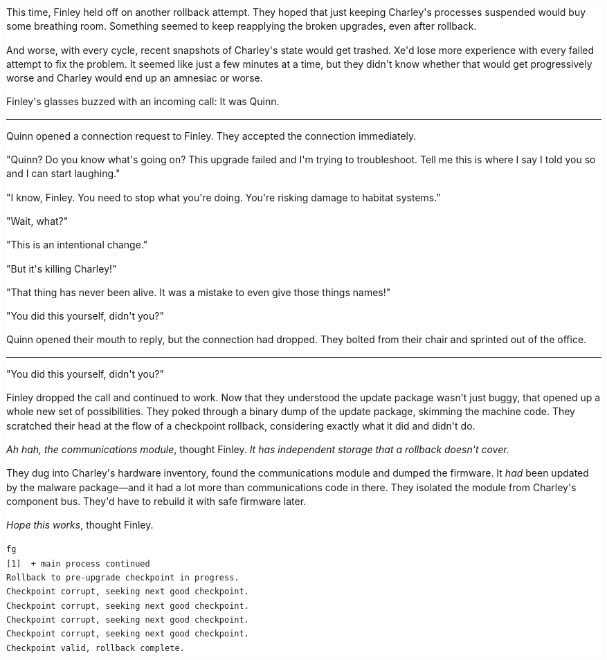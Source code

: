 This time, Finley held off on another rollback attempt. They hoped that just keeping Charley's processes suspended would buy some breathing room. Something seemed to keep reapplying the broken upgrades, even after rollback. 

And worse, with every cycle, recent snapshots of Charley's state would get trashed. Xe'd lose more experience with every failed attempt to fix the problem. It seemed like just a few minutes at a time, but they didn't know whether that would get progressively worse and Charley would end up an amnesiac or worse.

Finley's glasses buzzed with an incoming call: It was Quinn.

* * *

Quinn opened a connection request to Finley. They accepted the connection immediately. 

"Quinn? Do you know what's going on? This upgrade failed and I'm trying to troubleshoot. Tell me this is where I say I told you so and I can start laughing."

"I know, Finley. You need to stop what you're doing. You're risking damage to habitat systems."

"Wait, what?"

"This is an intentional change."

"But it's killing Charley!"

"That thing has never been alive. It was a mistake to even give those things names!"

"You did this yourself, didn't you?"

Quinn opened their mouth to reply, but the connection had dropped. They bolted from their chair and sprinted out of the office.

* * *

"You did this yourself, didn't you?"

Finley dropped the call and continued to work. Now that they understood the update package wasn't just buggy, that opened up a whole new set of possibilities. They poked through a binary dump of the update package, skimming the machine code. They scratched their head at the flow of a checkpoint rollback, considering exactly what it did and didn't do.

*Ah hah, the communications module*, thought Finley. *It has independent storage that a rollback doesn't cover.*

They dug into Charley's hardware inventory, found the communications module and dumped the firmware. It *had* been updated by the malware package—and it had a lot more than communications code in there. They isolated the module from Charley's component bus. They'd have to rebuild it with safe firmware later.

*Hope this works*, thought Finley.

```
fg
[1]  + main process continued
Rollback to pre-upgrade checkpoint in progress.
Checkpoint corrupt, seeking next good checkpoint.
Checkpoint corrupt, seeking next good checkpoint.
Checkpoint corrupt, seeking next good checkpoint.
Checkpoint corrupt, seeking next good checkpoint.
Checkpoint valid, rollback complete.
```
